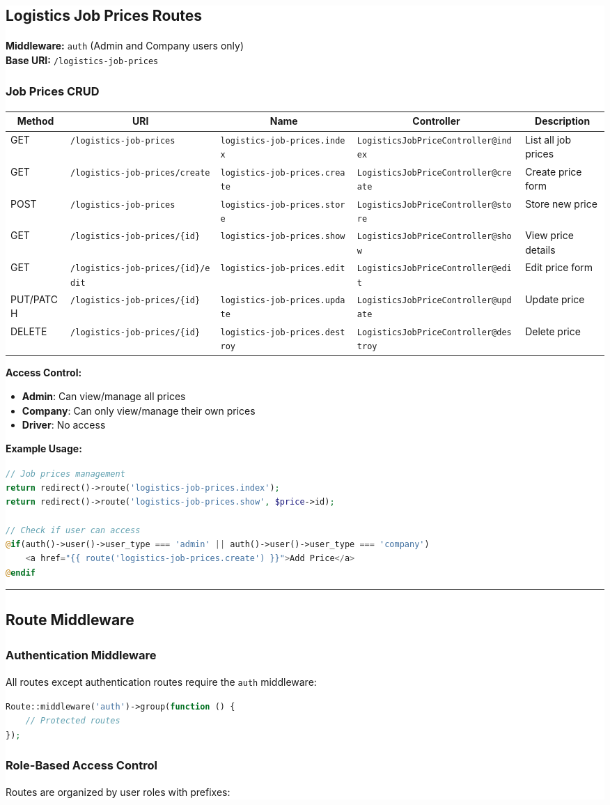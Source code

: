 
## Logistics Job Prices Routes

**Middleware:** `auth` (Admin and Company users only)  
**Base URI:** `/logistics-job-prices`

### Job Prices CRUD
| Method | URI | Name | Controller | Description |
|--------|-----|------|------------|-------------|
| GET | `/logistics-job-prices` | `logistics-job-prices.index` | `LogisticsJobPriceController@index` | List all job prices |
| GET | `/logistics-job-prices/create` | `logistics-job-prices.create` | `LogisticsJobPriceController@create` | Create price form |
| POST | `/logistics-job-prices` | `logistics-job-prices.store` | `LogisticsJobPriceController@store` | Store new price |
| GET | `/logistics-job-prices/{id}` | `logistics-job-prices.show` | `LogisticsJobPriceController@show` | View price details |
| GET | `/logistics-job-prices/{id}/edit` | `logistics-job-prices.edit` | `LogisticsJobPriceController@edit` | Edit price form |
| PUT/PATCH | `/logistics-job-prices/{id}` | `logistics-job-prices.update` | `LogisticsJobPriceController@update` | Update price |
| DELETE | `/logistics-job-prices/{id}` | `logistics-job-prices.destroy` | `LogisticsJobPriceController@destroy` | Delete price |

**Access Control:**
- **Admin**: Can view/manage all prices
- **Company**: Can only view/manage their own prices
- **Driver**: No access

**Example Usage:**
```php
// Job prices management
return redirect()->route('logistics-job-prices.index');
return redirect()->route('logistics-job-prices.show', $price->id);

// Check if user can access
@if(auth()->user()->user_type === 'admin' || auth()->user()->user_type === 'company')
    <a href="{{ route('logistics-job-prices.create') }}">Add Price</a>
@endif
```

---

## Route Middleware

### Authentication Middleware
All routes except authentication routes require the `auth` middleware:

```php
Route::middleware('auth')->group(function () {
    // Protected routes
});
```

### Role-Based Access Control
Routes are organized by user roles with prefixes:
